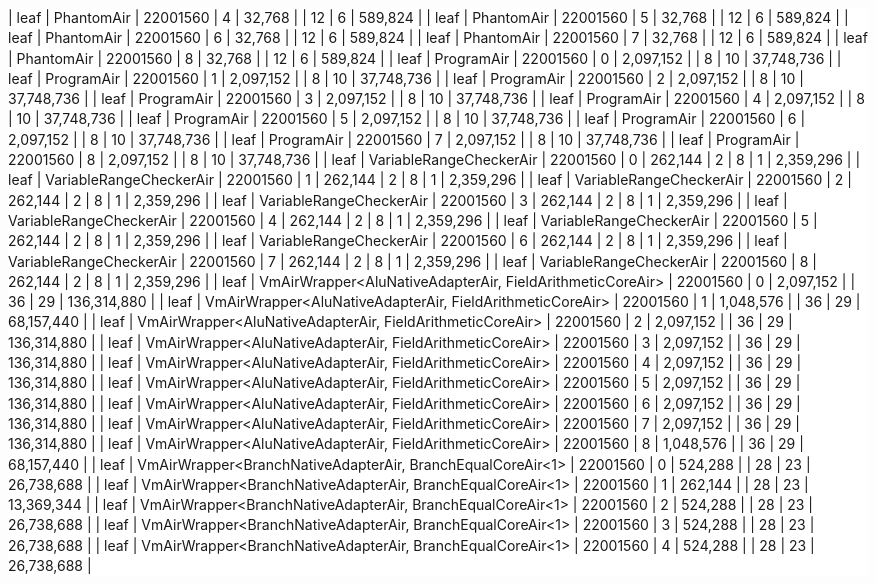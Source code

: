 | leaf | PhantomAir | 22001560 | 4 | 32,768 |  | 12 | 6 | 589,824 | 
| leaf | PhantomAir | 22001560 | 5 | 32,768 |  | 12 | 6 | 589,824 | 
| leaf | PhantomAir | 22001560 | 6 | 32,768 |  | 12 | 6 | 589,824 | 
| leaf | PhantomAir | 22001560 | 7 | 32,768 |  | 12 | 6 | 589,824 | 
| leaf | PhantomAir | 22001560 | 8 | 32,768 |  | 12 | 6 | 589,824 | 
| leaf | ProgramAir | 22001560 | 0 | 2,097,152 |  | 8 | 10 | 37,748,736 | 
| leaf | ProgramAir | 22001560 | 1 | 2,097,152 |  | 8 | 10 | 37,748,736 | 
| leaf | ProgramAir | 22001560 | 2 | 2,097,152 |  | 8 | 10 | 37,748,736 | 
| leaf | ProgramAir | 22001560 | 3 | 2,097,152 |  | 8 | 10 | 37,748,736 | 
| leaf | ProgramAir | 22001560 | 4 | 2,097,152 |  | 8 | 10 | 37,748,736 | 
| leaf | ProgramAir | 22001560 | 5 | 2,097,152 |  | 8 | 10 | 37,748,736 | 
| leaf | ProgramAir | 22001560 | 6 | 2,097,152 |  | 8 | 10 | 37,748,736 | 
| leaf | ProgramAir | 22001560 | 7 | 2,097,152 |  | 8 | 10 | 37,748,736 | 
| leaf | ProgramAir | 22001560 | 8 | 2,097,152 |  | 8 | 10 | 37,748,736 | 
| leaf | VariableRangeCheckerAir | 22001560 | 0 | 262,144 | 2 | 8 | 1 | 2,359,296 | 
| leaf | VariableRangeCheckerAir | 22001560 | 1 | 262,144 | 2 | 8 | 1 | 2,359,296 | 
| leaf | VariableRangeCheckerAir | 22001560 | 2 | 262,144 | 2 | 8 | 1 | 2,359,296 | 
| leaf | VariableRangeCheckerAir | 22001560 | 3 | 262,144 | 2 | 8 | 1 | 2,359,296 | 
| leaf | VariableRangeCheckerAir | 22001560 | 4 | 262,144 | 2 | 8 | 1 | 2,359,296 | 
| leaf | VariableRangeCheckerAir | 22001560 | 5 | 262,144 | 2 | 8 | 1 | 2,359,296 | 
| leaf | VariableRangeCheckerAir | 22001560 | 6 | 262,144 | 2 | 8 | 1 | 2,359,296 | 
| leaf | VariableRangeCheckerAir | 22001560 | 7 | 262,144 | 2 | 8 | 1 | 2,359,296 | 
| leaf | VariableRangeCheckerAir | 22001560 | 8 | 262,144 | 2 | 8 | 1 | 2,359,296 | 
| leaf | VmAirWrapper<AluNativeAdapterAir, FieldArithmeticCoreAir> | 22001560 | 0 | 2,097,152 |  | 36 | 29 | 136,314,880 | 
| leaf | VmAirWrapper<AluNativeAdapterAir, FieldArithmeticCoreAir> | 22001560 | 1 | 1,048,576 |  | 36 | 29 | 68,157,440 | 
| leaf | VmAirWrapper<AluNativeAdapterAir, FieldArithmeticCoreAir> | 22001560 | 2 | 2,097,152 |  | 36 | 29 | 136,314,880 | 
| leaf | VmAirWrapper<AluNativeAdapterAir, FieldArithmeticCoreAir> | 22001560 | 3 | 2,097,152 |  | 36 | 29 | 136,314,880 | 
| leaf | VmAirWrapper<AluNativeAdapterAir, FieldArithmeticCoreAir> | 22001560 | 4 | 2,097,152 |  | 36 | 29 | 136,314,880 | 
| leaf | VmAirWrapper<AluNativeAdapterAir, FieldArithmeticCoreAir> | 22001560 | 5 | 2,097,152 |  | 36 | 29 | 136,314,880 | 
| leaf | VmAirWrapper<AluNativeAdapterAir, FieldArithmeticCoreAir> | 22001560 | 6 | 2,097,152 |  | 36 | 29 | 136,314,880 | 
| leaf | VmAirWrapper<AluNativeAdapterAir, FieldArithmeticCoreAir> | 22001560 | 7 | 2,097,152 |  | 36 | 29 | 136,314,880 | 
| leaf | VmAirWrapper<AluNativeAdapterAir, FieldArithmeticCoreAir> | 22001560 | 8 | 1,048,576 |  | 36 | 29 | 68,157,440 | 
| leaf | VmAirWrapper<BranchNativeAdapterAir, BranchEqualCoreAir<1> | 22001560 | 0 | 524,288 |  | 28 | 23 | 26,738,688 | 
| leaf | VmAirWrapper<BranchNativeAdapterAir, BranchEqualCoreAir<1> | 22001560 | 1 | 262,144 |  | 28 | 23 | 13,369,344 | 
| leaf | VmAirWrapper<BranchNativeAdapterAir, BranchEqualCoreAir<1> | 22001560 | 2 | 524,288 |  | 28 | 23 | 26,738,688 | 
| leaf | VmAirWrapper<BranchNativeAdapterAir, BranchEqualCoreAir<1> | 22001560 | 3 | 524,288 |  | 28 | 23 | 26,738,688 | 
| leaf | VmAirWrapper<BranchNativeAdapterAir, BranchEqualCoreAir<1> | 22001560 | 4 | 524,288 |  | 28 | 23 | 26,738,688 | 